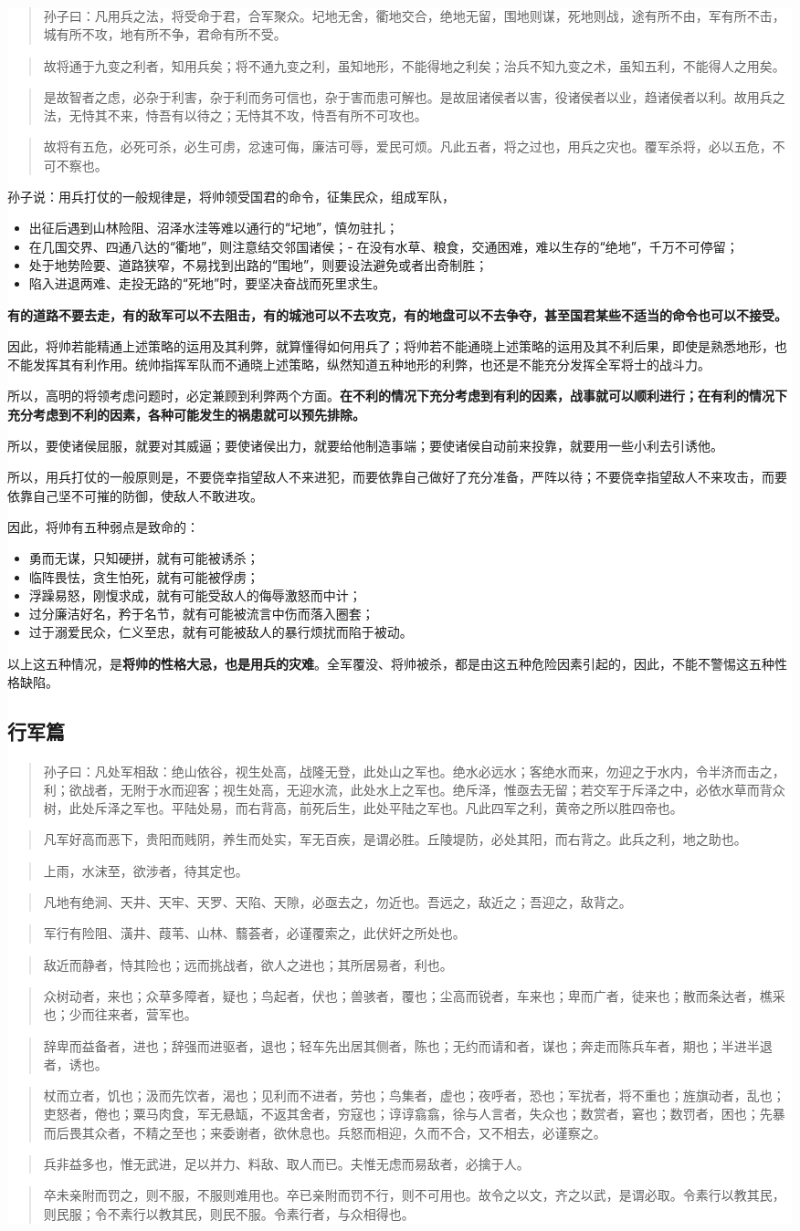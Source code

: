 > 孙子曰：凡用兵之法，将受命于君，合军聚众。圮地无舍，衢地交合，绝地无留，围地则谋，死地则战，途有所不由，军有所不击，城有所不攻，地有所不争，君命有所不受。

> 故将通于九变之利者，知用兵矣；将不通九变之利，虽知地形，不能得地之利矣；治兵不知九变之术，虽知五利，不能得人之用矣。

> 是故智者之虑，必杂于利害，杂于利而务可信也，杂于害而患可解也。是故屈诸侯者以害，役诸侯者以业，趋诸侯者以利。故用兵之法，无恃其不来，恃吾有以待之；无恃其不攻，恃吾有所不可攻也。

> 故将有五危，必死可杀，必生可虏，忿速可侮，廉洁可辱，爱民可烦。凡此五者，将之过也，用兵之灾也。覆军杀将，必以五危，不可不察也。

孙子说：用兵打仗的一般规律是，将帅领受国君的命令，征集民众，组成军队，

- 出征后遇到山林险阻、沼泽水洼等难以通行的“圮地”，慎勿驻扎；
- 在几国交界、四通八达的“衢地”，则注意结交邻国诸侯；- 在没有水草、粮食，交通困难，难以生存的“绝地”，千万不可停留；
- 处于地势险要、道路狭窄，不易找到出路的“围地”，则要设法避免或者出奇制胜；
- 陷入进退两难、走投无路的“死地”时，要坚决奋战而死里求生。

**有的道路不要去走，有的敌军可以不去阻击，有的城池可以不去攻克，有的地盘可以不去争夺，甚至国君某些不适当的命令也可以不接受。**

因此，将帅若能精通上述策略的运用及其利弊，就算懂得如何用兵了；将帅若不能通晓上述策略的运用及其不利后果，即使是熟悉地形，也不能发挥其有利作用。统帅指挥军队而不通晓上述策略，纵然知道五种地形的利弊，也还是不能充分发挥全军将士的战斗力。

所以，高明的将领考虑问题时，必定兼顾到利弊两个方面。**在不利的情况下充分考虑到有利的因素，战事就可以顺利进行；在有利的情况下充分考虑到不利的因素，各种可能发生的祸患就可以预先排除。**

所以，要使诸侯屈服，就要对其威逼；要使诸侯出力，就要给他制造事端；要使诸侯自动前来投靠，就要用一些小利去引诱他。

所以，用兵打仗的一般原则是，不要侥幸指望敌人不来进犯，而要依靠自己做好了充分准备，严阵以待；不要侥幸指望敌人不来攻击，而要依靠自己坚不可摧的防御，使敌人不敢进攻。

因此，将帅有五种弱点是致命的：

- 勇而无谋，只知硬拼，就有可能被诱杀；
- 临阵畏怯，贪生怕死，就有可能被俘虏；
- 浮躁易怒，刚愎求成，就有可能受敌人的侮辱激怒而中计；
- 过分廉洁好名，矜于名节，就有可能被流言中伤而落入圈套；
- 过于溺爱民众，仁义至忠，就有可能被敌人的暴行烦扰而陷于被动。

以上这五种情况，是**将帅的性格大忌，也是用兵的灾难**。全军覆没、将帅被杀，都是由这五种危险因素引起的，因此，不能不警惕这五种性格缺陷。


## 行军篇

> 孙子曰：凡处军相敌：绝山依谷，视生处高，战隆无登，此处山之军也。绝水必远水；客绝水而来，勿迎之于水内，令半济而击之，利；欲战者，无附于水而迎客；视生处高，无迎水流，此处水上之军也。绝斥泽，惟亟去无留；若交军于斥泽之中，必依水草而背众树，此处斥泽之军也。平陆处易，而右背高，前死后生，此处平陆之军也。凡此四军之利，黄帝之所以胜四帝也。

> 凡军好高而恶下，贵阳而贱阴，养生而处实，军无百疾，是谓必胜。丘陵堤防，必处其阳，而右背之。此兵之利，地之助也。

> 上雨，水沫至，欲涉者，待其定也。

> 凡地有绝涧、天井、天牢、天罗、天陷、天隙，必亟去之，勿近也。吾远之，敌近之；吾迎之，敌背之。

> 军行有险阻、潢井、葭苇、山林、蘙荟者，必谨覆索之，此伏奸之所处也。

> 敌近而静者，恃其险也；远而挑战者，欲人之进也；其所居易者，利也。

> 众树动者，来也；众草多障者，疑也；鸟起者，伏也；兽骇者，覆也；尘高而锐者，车来也；卑而广者，徒来也；散而条达者，樵采也；少而往来者，营军也。

> 辞卑而益备者，进也；辞强而进驱者，退也；轻车先出居其侧者，陈也；无约而请和者，谋也；奔走而陈兵车者，期也；半进半退者，诱也。

> 杖而立者，饥也；汲而先饮者，渴也；见利而不进者，劳也；鸟集者，虚也；夜呼者，恐也；军扰者，将不重也；旌旗动者，乱也；吏怒者，倦也；粟马肉食，军无悬缻，不返其舍者，穷寇也；谆谆翕翕，徐与人言者，失众也；数赏者，窘也；数罚者，困也；先暴而后畏其众者，不精之至也；来委谢者，欲休息也。兵怒而相迎，久而不合，又不相去，必谨察之。

> 兵非益多也，惟无武进，足以并力、料敌、取人而已。夫惟无虑而易敌者，必擒于人。

> 卒未亲附而罚之，则不服，不服则难用也。卒已亲附而罚不行，则不可用也。故令之以文，齐之以武，是谓必取。令素行以教其民，则民服；令不素行以教其民，则民不服。令素行者，与众相得也。
